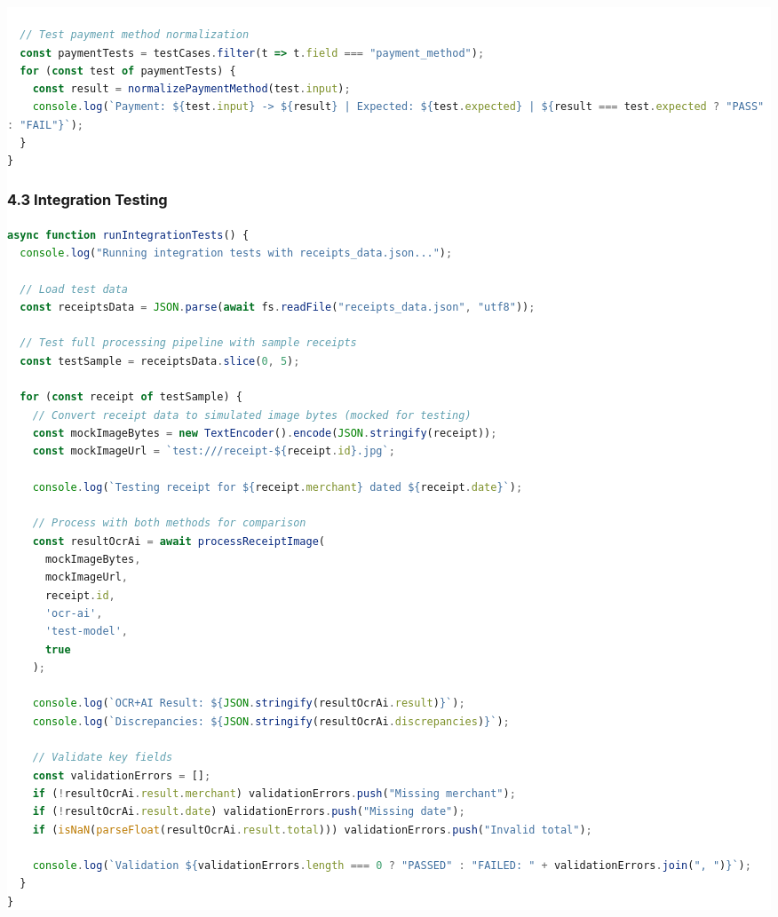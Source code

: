 ```typescript
  
  // Test payment method normalization
  const paymentTests = testCases.filter(t => t.field === "payment_method");
  for (const test of paymentTests) {
    const result = normalizePaymentMethod(test.input);
    console.log(`Payment: ${test.input} -> ${result} | Expected: ${test.expected} | ${result === test.expected ? "PASS" : "FAIL"}`);
  }
}
```

### 4.3 Integration Testing

```typescript
async function runIntegrationTests() {
  console.log("Running integration tests with receipts_data.json...");
  
  // Load test data
  const receiptsData = JSON.parse(await fs.readFile("receipts_data.json", "utf8"));
  
  // Test full processing pipeline with sample receipts
  const testSample = receiptsData.slice(0, 5);
  
  for (const receipt of testSample) {
    // Convert receipt data to simulated image bytes (mocked for testing)
    const mockImageBytes = new TextEncoder().encode(JSON.stringify(receipt));
    const mockImageUrl = `test:///receipt-${receipt.id}.jpg`;
    
    console.log(`Testing receipt for ${receipt.merchant} dated ${receipt.date}`);
    
    // Process with both methods for comparison
    const resultOcrAi = await processReceiptImage(
      mockImageBytes,
      mockImageUrl,
      receipt.id,
      'ocr-ai',
      'test-model',
      true
    );
    
    console.log(`OCR+AI Result: ${JSON.stringify(resultOcrAi.result)}`);
    console.log(`Discrepancies: ${JSON.stringify(resultOcrAi.discrepancies)}`);
    
    // Validate key fields
    const validationErrors = [];
    if (!resultOcrAi.result.merchant) validationErrors.push("Missing merchant");
    if (!resultOcrAi.result.date) validationErrors.push("Missing date");
    if (isNaN(parseFloat(resultOcrAi.result.total))) validationErrors.push("Invalid total");
    
    console.log(`Validation ${validationErrors.length === 0 ? "PASSED" : "FAILED: " + validationErrors.join(", ")}`);
  }
}
```
